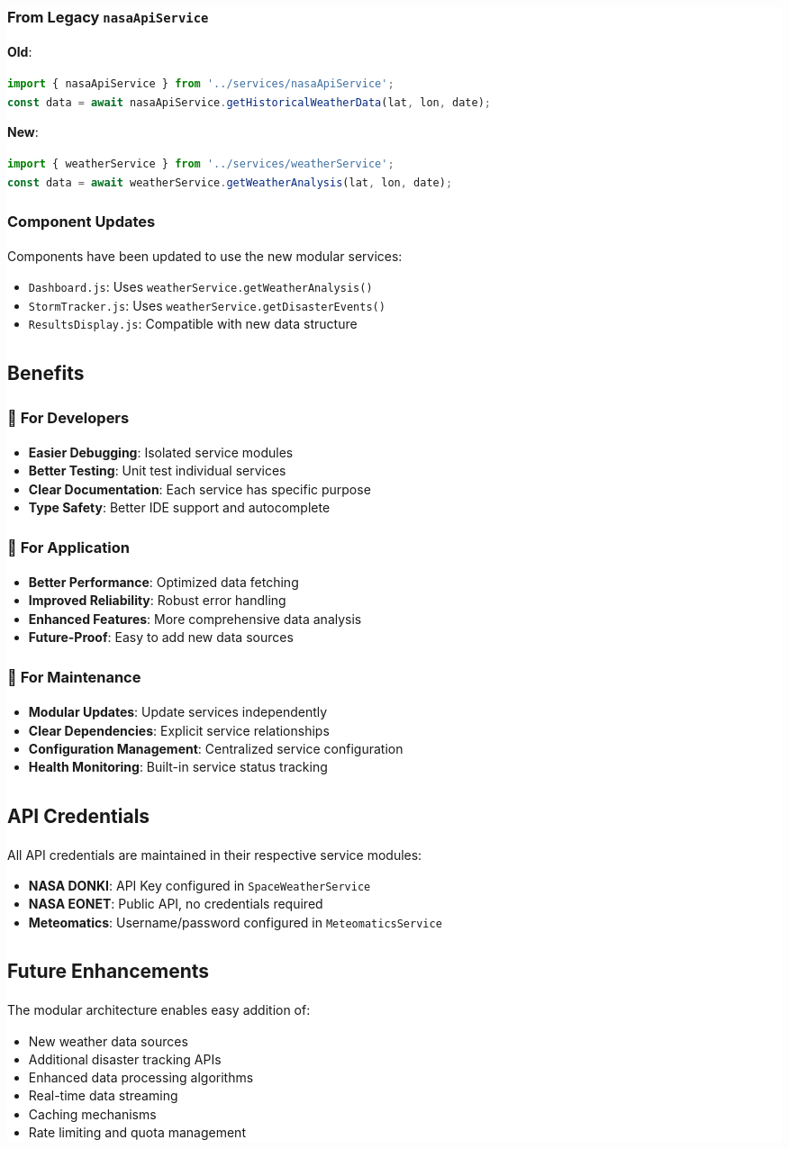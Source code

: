 ### From Legacy `nasaApiService`
**Old**:
```javascript
import { nasaApiService } from '../services/nasaApiService';
const data = await nasaApiService.getHistoricalWeatherData(lat, lon, date);
```

**New**:
```javascript
import { weatherService } from '../services/weatherService';
const data = await weatherService.getWeatherAnalysis(lat, lon, date);
```

### Component Updates
Components have been updated to use the new modular services:
- `Dashboard.js`: Uses `weatherService.getWeatherAnalysis()`
- `StormTracker.js`: Uses `weatherService.getDisasterEvents()`
- `ResultsDisplay.js`: Compatible with new data structure

## Benefits

### 🎯 **For Developers**
- **Easier Debugging**: Isolated service modules
- **Better Testing**: Unit test individual services
- **Clear Documentation**: Each service has specific purpose
- **Type Safety**: Better IDE support and autocomplete

### 🚀 **For Application**
- **Better Performance**: Optimized data fetching
- **Improved Reliability**: Robust error handling
- **Enhanced Features**: More comprehensive data analysis
- **Future-Proof**: Easy to add new data sources

### 🔧 **For Maintenance**
- **Modular Updates**: Update services independently
- **Clear Dependencies**: Explicit service relationships
- **Configuration Management**: Centralized service configuration
- **Health Monitoring**: Built-in service status tracking

## API Credentials

All API credentials are maintained in their respective service modules:
- **NASA DONKI**: API Key configured in `SpaceWeatherService`
- **NASA EONET**: Public API, no credentials required
- **Meteomatics**: Username/password configured in `MeteomaticsService`

## Future Enhancements

The modular architecture enables easy addition of:
- New weather data sources
- Additional disaster tracking APIs
- Enhanced data processing algorithms
- Real-time data streaming
- Caching mechanisms
- Rate limiting and quota management
